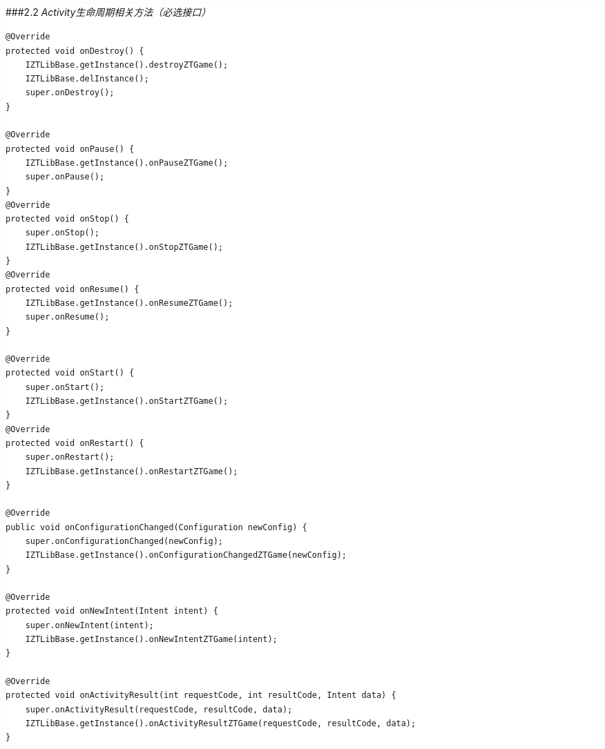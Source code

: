 ###2.2 *Activity生命周期相关方法（必选接口）*

    @Override
    protected void onDestroy() {
    	IZTLibBase.getInstance().destroyZTGame();
		IZTLibBase.delInstance();
    	super.onDestroy();
    }
    
    @Override
    protected void onPause() {
    	IZTLibBase.getInstance().onPauseZTGame();
    	super.onPause();
    }
    @Override
    protected void onStop() {
        super.onStop();
        IZTLibBase.getInstance().onStopZTGame();
    }
    @Override
    protected void onResume() {
    	IZTLibBase.getInstance().onResumeZTGame();
    	super.onResume();
    }
    
    @Override
    protected void onStart() {
        super.onStart();
        IZTLibBase.getInstance().onStartZTGame();
    }
	@Override
    protected void onRestart() {
        super.onRestart();
        IZTLibBase.getInstance().onRestartZTGame();
    }

    @Override
    public void onConfigurationChanged(Configuration newConfig) {
        super.onConfigurationChanged(newConfig);
        IZTLibBase.getInstance().onConfigurationChangedZTGame(newConfig);
    }

    @Override
    protected void onNewIntent(Intent intent) {
        super.onNewIntent(intent);
        IZTLibBase.getInstance().onNewIntentZTGame(intent);
    }

    @Override
    protected void onActivityResult(int requestCode, int resultCode, Intent data) {
        super.onActivityResult(requestCode, resultCode, data);
        IZTLibBase.getInstance().onActivityResultZTGame(requestCode, resultCode, data);
    }
